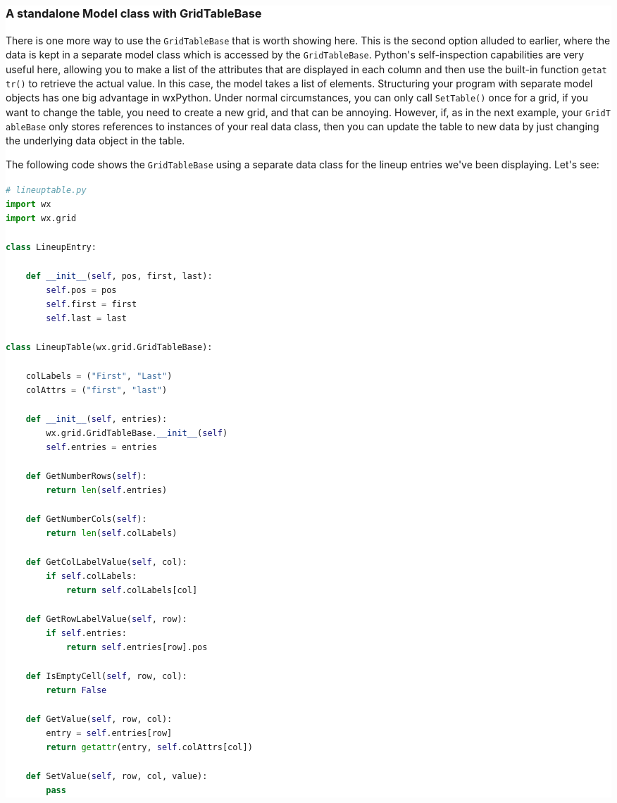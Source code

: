 ### A standalone Model class with GridTableBase

There is one more way to use the `GridTableBase` that is worth showing 
here. This is the second option alluded to earlier, where the data is 
kept in a separate model class which is accessed by the `GridTableBase`. 
Python's self-inspection capabilities are very useful here, allowing you 
to make a list of the attributes that are displayed in each column and 
then use the built-in function `getattr()` to retrieve the actual value. 
In this case, the model takes a list of elements. Structuring your 
program with separate model objects has one big advantage in wxPython. 
Under normal circumstances, you can only call `SetTable()` once for a 
grid, if you want to change the table, you need to create a new grid, 
and that can be annoying. However, if, as in the next example, 
your `GridTableBase` only stores references to instances of your real 
data class, then you can update the table to new data by just changing 
the underlying data object in the table.

The following code shows the `GridTableBase` using a separate data class 
for the lineup entries we've been displaying. Let's see:

```python
# lineuptable.py
import wx
import wx.grid

class LineupEntry:

    def __init__(self, pos, first, last):
        self.pos = pos
        self.first = first
        self.last = last

class LineupTable(wx.grid.GridTableBase):

    colLabels = ("First", "Last")
    colAttrs = ("first", "last")

    def __init__(self, entries):
        wx.grid.GridTableBase.__init__(self)
        self.entries = entries

    def GetNumberRows(self):
        return len(self.entries)

    def GetNumberCols(self):
        return len(self.colLabels)

    def GetColLabelValue(self, col):
        if self.colLabels:
            return self.colLabels[col]

    def GetRowLabelValue(self, row):
        if self.entries:
            return self.entries[row].pos

    def IsEmptyCell(self, row, col):
        return False

    def GetValue(self, row, col):
        entry = self.entries[row]
        return getattr(entry, self.colAttrs[col])

    def SetValue(self, row, col, value):
        pass
```